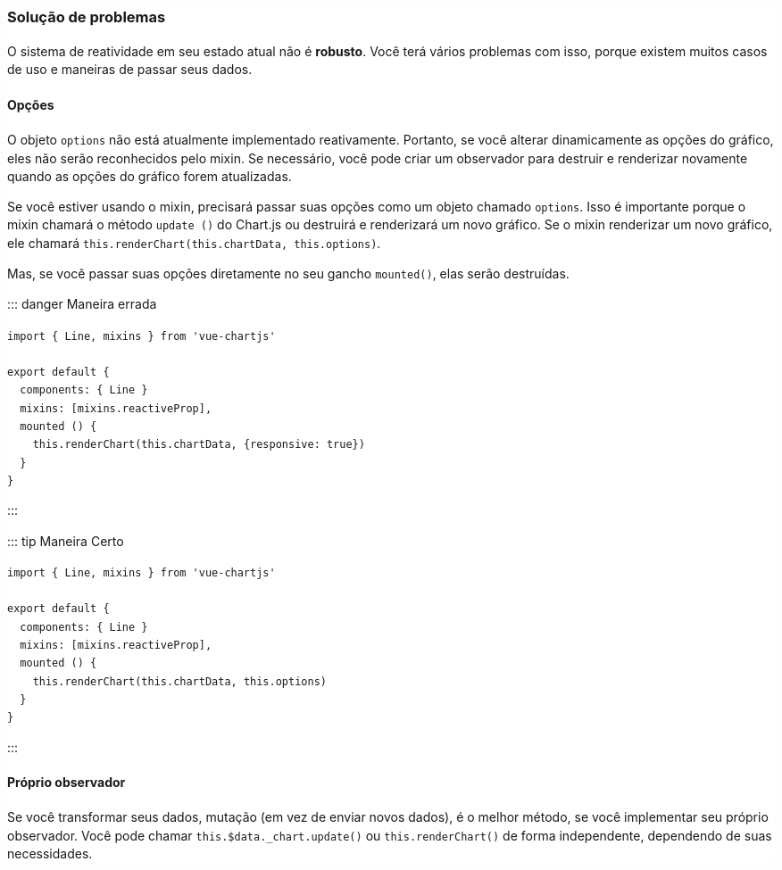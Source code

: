### Solução de problemas

O sistema de reatividade em seu estado atual não é **robusto**. Você terá vários problemas com isso, porque existem muitos casos de uso e maneiras de passar seus dados.

#### Opções

O objeto `options` não está atualmente implementado reativamente. Portanto, se você alterar dinamicamente as opções do gráfico, eles não serão reconhecidos pelo mixin. Se necessário, você pode criar um observador para destruir e renderizar novamente quando as opções do gráfico forem atualizadas.

Se você estiver usando o mixin, precisará passar suas opções como um objeto chamado `options`. Isso é importante porque o mixin chamará o método `update ()` do Chart.js ou destruirá e renderizará um novo gráfico. Se o mixin renderizar um novo gráfico, ele chamará `this.renderChart(this.chartData, this.options)`.

Mas, se você passar suas opções diretamente no seu gancho `mounted()`, elas serão destruídas.

::: danger Maneira errada

```js{7}
import { Line, mixins } from 'vue-chartjs'

export default {
  components: { Line }
  mixins: [mixins.reactiveProp],
  mounted () {
    this.renderChart(this.chartData, {responsive: true})
  }
}
```

:::

::: tip Maneira Certo

```js{7}
import { Line, mixins } from 'vue-chartjs'

export default {
  components: { Line }
  mixins: [mixins.reactiveProp],
  mounted () {
    this.renderChart(this.chartData, this.options)
  }
}
```

:::

#### Próprio observador

Se você transformar seus dados, mutação (em vez de enviar novos dados), é o melhor método, se você implementar seu próprio observador.
Você pode chamar `this.$data._chart.update()` ou `this.renderChart()` de forma independente, dependendo de suas necessidades.
